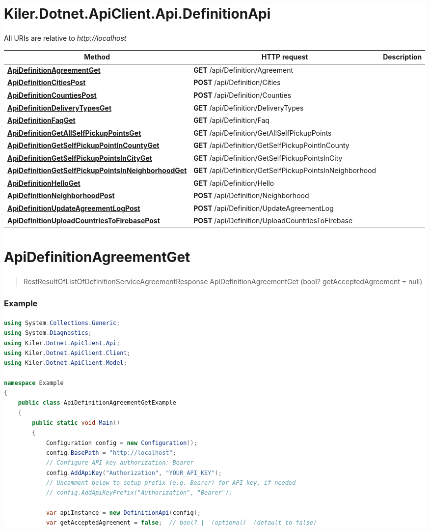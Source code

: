 # Kiler.Dotnet.ApiClient.Api.DefinitionApi

All URIs are relative to *http://localhost*

Method | HTTP request | Description
------------- | ------------- | -------------
[**ApiDefinitionAgreementGet**](DefinitionApi.md#apidefinitionagreementget) | **GET** /api/Definition/Agreement | 
[**ApiDefinitionCitiesPost**](DefinitionApi.md#apidefinitioncitiespost) | **POST** /api/Definition/Cities | 
[**ApiDefinitionCountiesPost**](DefinitionApi.md#apidefinitioncountiespost) | **POST** /api/Definition/Counties | 
[**ApiDefinitionDeliveryTypesGet**](DefinitionApi.md#apidefinitiondeliverytypesget) | **GET** /api/Definition/DeliveryTypes | 
[**ApiDefinitionFaqGet**](DefinitionApi.md#apidefinitionfaqget) | **GET** /api/Definition/Faq | 
[**ApiDefinitionGetAllSelfPickupPointsGet**](DefinitionApi.md#apidefinitiongetallselfpickuppointsget) | **GET** /api/Definition/GetAllSelfPickupPoints | 
[**ApiDefinitionGetSelfPickupPointInCountyGet**](DefinitionApi.md#apidefinitiongetselfpickuppointincountyget) | **GET** /api/Definition/GetSelfPickupPointInCounty | 
[**ApiDefinitionGetSelfPickupPointsInCityGet**](DefinitionApi.md#apidefinitiongetselfpickuppointsincityget) | **GET** /api/Definition/GetSelfPickupPointsInCity | 
[**ApiDefinitionGetSelfPickupPointsInNeighborhoodGet**](DefinitionApi.md#apidefinitiongetselfpickuppointsinneighborhoodget) | **GET** /api/Definition/GetSelfPickupPointsInNeighborhood | 
[**ApiDefinitionHelloGet**](DefinitionApi.md#apidefinitionhelloget) | **GET** /api/Definition/Hello | 
[**ApiDefinitionNeighborhoodPost**](DefinitionApi.md#apidefinitionneighborhoodpost) | **POST** /api/Definition/Neighborhood | 
[**ApiDefinitionUpdateAgreementLogPost**](DefinitionApi.md#apidefinitionupdateagreementlogpost) | **POST** /api/Definition/UpdateAgreementLog | 
[**ApiDefinitionUploadCountriesToFirebasePost**](DefinitionApi.md#apidefinitionuploadcountriestofirebasepost) | **POST** /api/Definition/UploadCountriesToFirebase | 


<a name="apidefinitionagreementget"></a>
# **ApiDefinitionAgreementGet**
> RestResultOfListOfDefinitionServiceAgreementResponse ApiDefinitionAgreementGet (bool? getAcceptedAgreement = null)



### Example
```csharp
using System.Collections.Generic;
using System.Diagnostics;
using Kiler.Dotnet.ApiClient.Api;
using Kiler.Dotnet.ApiClient.Client;
using Kiler.Dotnet.ApiClient.Model;

namespace Example
{
    public class ApiDefinitionAgreementGetExample
    {
        public static void Main()
        {
            Configuration config = new Configuration();
            config.BasePath = "http://localhost";
            // Configure API key authorization: Bearer
            config.AddApiKey("Authorization", "YOUR_API_KEY");
            // Uncomment below to setup prefix (e.g. Bearer) for API key, if needed
            // config.AddApiKeyPrefix("Authorization", "Bearer");

            var apiInstance = new DefinitionApi(config);
            var getAcceptedAgreement = false;  // bool? |  (optional)  (default to false)
```